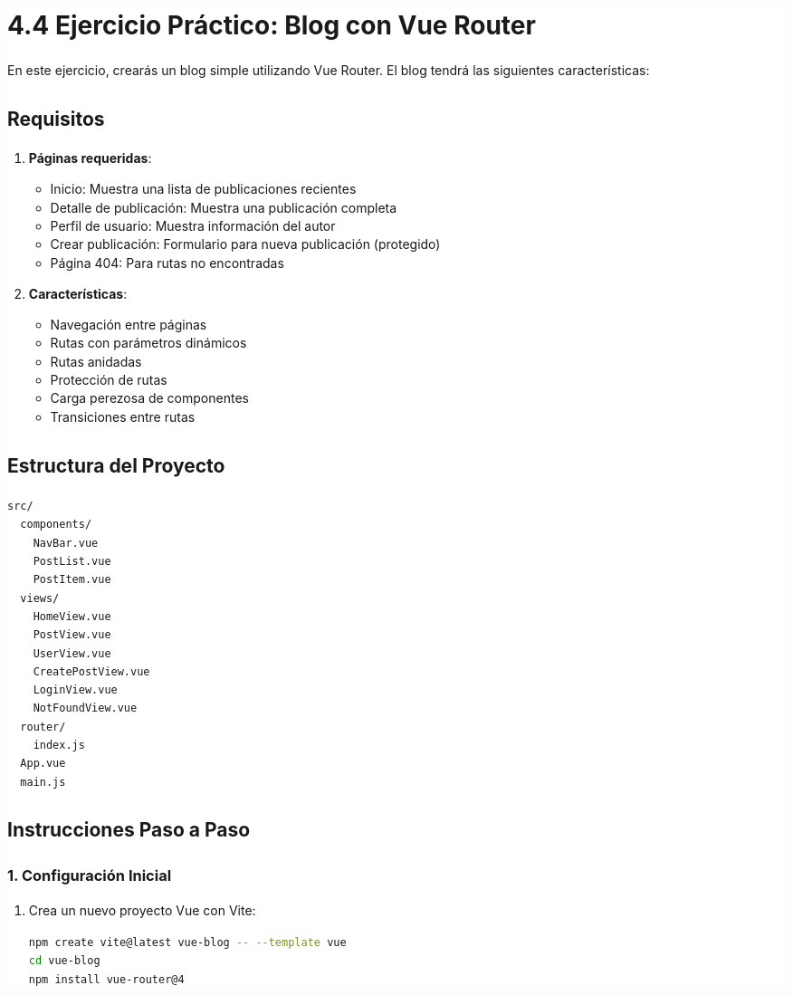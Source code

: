 # 4.4 Ejercicio Práctico: Blog con Vue Router

En este ejercicio, crearás un blog simple utilizando Vue Router. El blog tendrá las siguientes características:

## Requisitos

1. **Páginas requeridas**:

    - Inicio: Muestra una lista de publicaciones recientes
    - Detalle de publicación: Muestra una publicación completa
    - Perfil de usuario: Muestra información del autor
    - Crear publicación: Formulario para nueva publicación (protegido)
    - Página 404: Para rutas no encontradas

2. **Características**:

    - Navegación entre páginas
    - Rutas con parámetros dinámicos
    - Rutas anidadas
    - Protección de rutas
    - Carga perezosa de componentes
    - Transiciones entre rutas

## Estructura del Proyecto

```
src/
  components/
    NavBar.vue
    PostList.vue
    PostItem.vue
  views/
    HomeView.vue
    PostView.vue
    UserView.vue
    CreatePostView.vue
    LoginView.vue
    NotFoundView.vue
  router/
    index.js
  App.vue
  main.js
```

## Instrucciones Paso a Paso

### 1. Configuración Inicial

1. Crea un nuevo proyecto Vue con Vite:
   ```bash
   npm create vite@latest vue-blog -- --template vue
   cd vue-blog
   npm install vue-router@4
   ```
